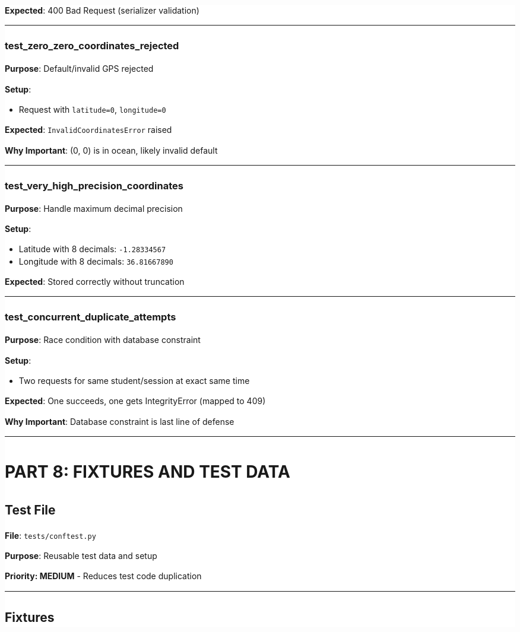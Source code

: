 **Expected**: 400 Bad Request (serializer validation)

---

### test_zero_zero_coordinates_rejected

**Purpose**: Default/invalid GPS rejected

**Setup**:
- Request with `latitude=0`, `longitude=0`

**Expected**: `InvalidCoordinatesError` raised

**Why Important**: (0, 0) is in ocean, likely invalid default

---

### test_very_high_precision_coordinates

**Purpose**: Handle maximum decimal precision

**Setup**:
- Latitude with 8 decimals: `-1.28334567`
- Longitude with 8 decimals: `36.81667890`

**Expected**: Stored correctly without truncation

---

### test_concurrent_duplicate_attempts

**Purpose**: Race condition with database constraint

**Setup**:
- Two requests for same student/session at exact same time

**Expected**: One succeeds, one gets IntegrityError (mapped to 409)

**Why Important**: Database constraint is last line of defense

---

# PART 8: FIXTURES AND TEST DATA

## Test File

**File**: `tests/conftest.py`

**Purpose**: Reusable test data and setup

**Priority: MEDIUM** - Reduces test code duplication

---

## Fixtures
